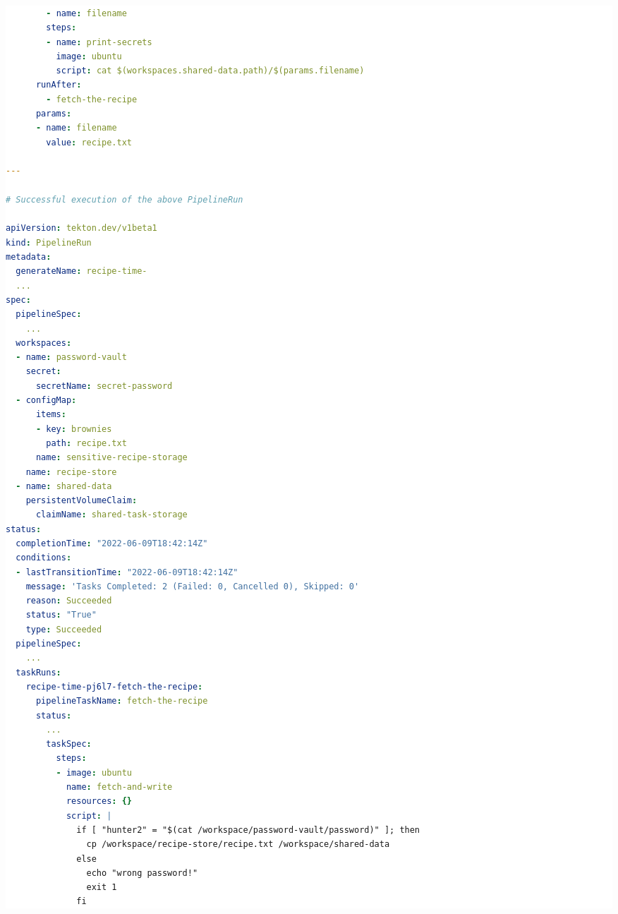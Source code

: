 ```yaml
        - name: filename
        steps:
        - name: print-secrets
          image: ubuntu
          script: cat $(workspaces.shared-data.path)/$(params.filename)
      runAfter:
        - fetch-the-recipe
      params:
      - name: filename
        value: recipe.txt

---

# Successful execution of the above PipelineRun

apiVersion: tekton.dev/v1beta1
kind: PipelineRun
metadata:
  generateName: recipe-time-
  ...
spec:
  pipelineSpec:
    ...
  workspaces:
  - name: password-vault
    secret:
      secretName: secret-password
  - configMap:
      items:
      - key: brownies
        path: recipe.txt
      name: sensitive-recipe-storage
    name: recipe-store
  - name: shared-data
    persistentVolumeClaim:
      claimName: shared-task-storage
status:
  completionTime: "2022-06-09T18:42:14Z"
  conditions:
  - lastTransitionTime: "2022-06-09T18:42:14Z"
    message: 'Tasks Completed: 2 (Failed: 0, Cancelled 0), Skipped: 0'
    reason: Succeeded
    status: "True"
    type: Succeeded
  pipelineSpec:
    ...
  taskRuns:
    recipe-time-pj6l7-fetch-the-recipe:
      pipelineTaskName: fetch-the-recipe
      status:
        ...
        taskSpec:
          steps:
          - image: ubuntu
            name: fetch-and-write
            resources: {}
            script: |
              if [ "hunter2" = "$(cat /workspace/password-vault/password)" ]; then
                cp /workspace/recipe-store/recipe.txt /workspace/shared-data
              else
                echo "wrong password!"
                exit 1
              fi
```